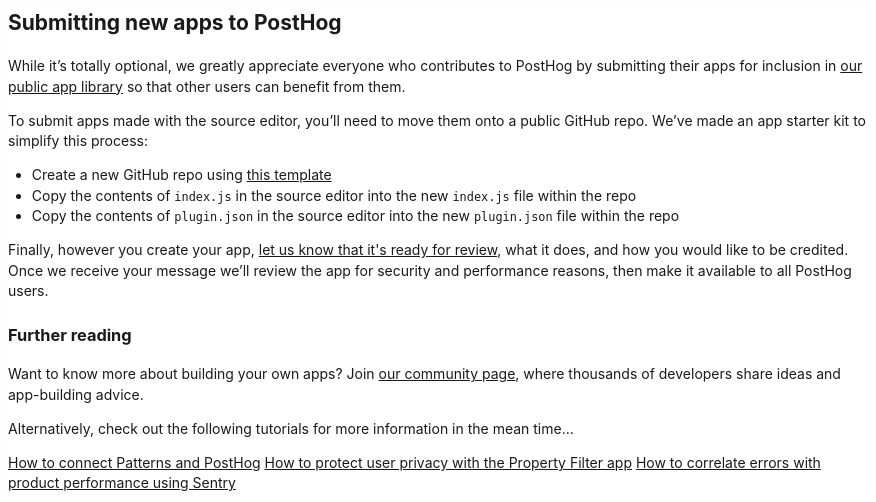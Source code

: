 ## Submitting new apps to PostHog

While it’s totally optional, we greatly appreciate everyone who contributes to PostHog by submitting their apps for inclusion in [our public app library](/apps) so that other users can benefit from them. 

To submit apps made with the source editor, you’ll need to move them onto a public GitHub repo. We’ve made an app starter kit to simplify this process:

- Create a new GitHub repo using [this template](https://github.com/PostHog/posthog-plugin-starter-kit/generate)
- Copy the contents of `index.js` in the source editor into the new `index.js` file within the repo
- Copy the contents of `plugin.json` in the source editor into the new `plugin.json` file within the repo

Finally, however you create your app, [let us know that it's ready for review](https://app.posthog.com/home#supportModal=support%3Aapps), what it does, and how you would like to be credited. Once we receive your message we’ll review the app for security and performance reasons, then make it available to all PostHog users.

### Further reading

Want to know more about building your own apps? Join [our community page](/posts), where thousands of developers share ideas and app-building advice. 

Alternatively, check out the following tutorials for more information in the mean time…

[How to connect Patterns and PostHog](/tutorials/how-to-connect-patterns-and-posthog)
[How to protect user privacy with the Property Filter app](/tutorials/property-filter)
[How to correlate errors with product performance using Sentry](/tutorials/sentry-plugin-tutorial)
